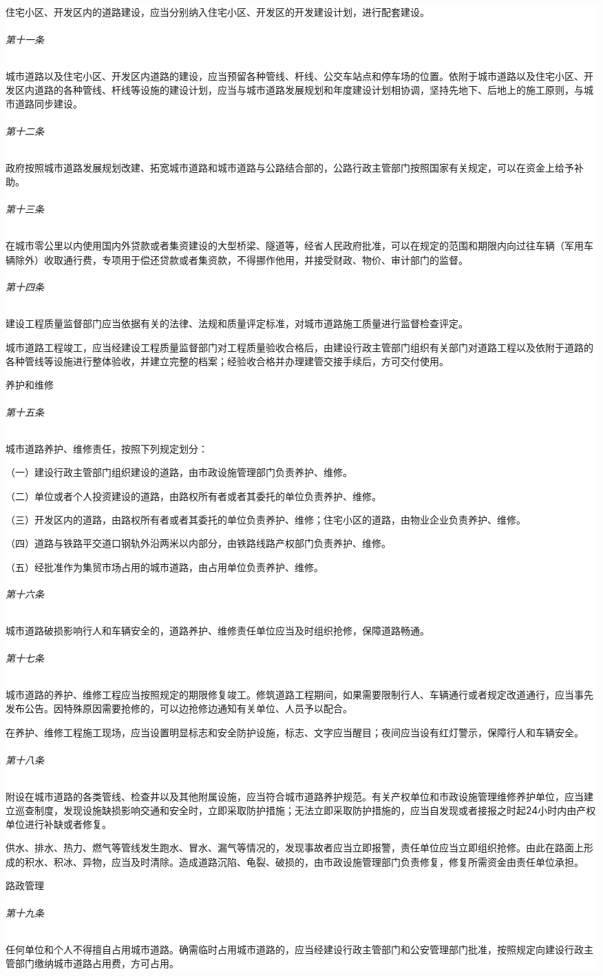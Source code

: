 住宅小区、开发区内的道路建设，应当分别纳入住宅小区、开发区的开发建设计划，进行配套建设。

###### 第十一条

城市道路以及住宅小区、开发区内道路的建设，应当预留各种管线、杆线、公交车站点和停车场的位置。依附于城市道路以及住宅小区、开发区内道路的各种管线、杆线等设施的建设计划，应当与城市道路发展规划和年度建设计划相协调，坚持先地下、后地上的施工原则，与城市道路同步建设。

###### 第十二条

政府按照城市道路发展规划改建、拓宽城市道路和城市道路与公路结合部的，公路行政主管部门按照国家有关规定，可以在资金上给予补助。

###### 第十三条

在城市零公里以内使用国内外贷款或者集资建设的大型桥梁、隧道等，经省人民政府批准，可以在规定的范围和期限内向过往车辆（军用车辆除外）收取通行费，专项用于偿还贷款或者集资款，不得挪作他用，并接受财政、物价、审计部门的监督。

###### 第十四条

建设工程质量监督部门应当依据有关的法律、法规和质量评定标准，对城市道路施工质量进行监督检查评定。

城市道路工程竣工，应当经建设工程质量监督部门对工程质量验收合格后，由建设行政主管部门组织有关部门对道路工程以及依附于道路的各种管线等设施进行整体验收，并建立完整的档案；经验收合格并办理建管交接手续后，方可交付使用。

养护和维修

###### 第十五条

城市道路养护、维修责任，按照下列规定划分：

（一）建设行政主管部门组织建设的道路，由市政设施管理部门负责养护、维修。

（二）单位或者个人投资建设的道路，由路权所有者或者其委托的单位负责养护、维修。

（三）开发区内的道路，由路权所有者或者其委托的单位负责养护、维修；住宅小区的道路，由物业企业负责养护、维修。

（四）道路与铁路平交道口钢轨外沿两米以内部分，由铁路线路产权部门负责养护、维修。

（五）经批准作为集贸市场占用的城市道路，由占用单位负责养护、维修。

###### 第十六条

城市道路破损影响行人和车辆安全的，道路养护、维修责任单位应当及时组织抢修，保障道路畅通。

###### 第十七条

城市道路的养护、维修工程应当按照规定的期限修复竣工。修筑道路工程期间，如果需要限制行人、车辆通行或者规定改道通行，应当事先发布公告。因特殊原因需要抢修的，可以边抢修边通知有关单位、人员予以配合。

在养护、维修工程施工现场，应当设置明显标志和安全防护设施，标志、文字应当醒目；夜间应当设有红灯警示，保障行人和车辆安全。

###### 第十八条

附设在城市道路的各类管线、检查井以及其他附属设施，应当符合城市道路养护规范。有关产权单位和市政设施管理维修养护单位，应当建立巡查制度，发现设施缺损影响交通和安全时，立即采取防护措施；无法立即采取防护措施的，应当自发现或者接报之时起24小时内由产权单位进行补缺或者修复。

供水、排水、热力、燃气等管线发生跑水、冒水、漏气等情况的，发现事故者应当立即报警，责任单位应当立即组织抢修。由此在路面上形成的积水、积冰、异物，应当及时清除。造成道路沉陷、龟裂、破损的，由市政设施管理部门负责修复，修复所需资金由责任单位承担。

路政管理

###### 第十九条

任何单位和个人不得擅自占用城市道路。确需临时占用城市道路的，应当经建设行政主管部门和公安管理部门批准，按照规定向建设行政主管部门缴纳城市道路占用费，方可占用。
